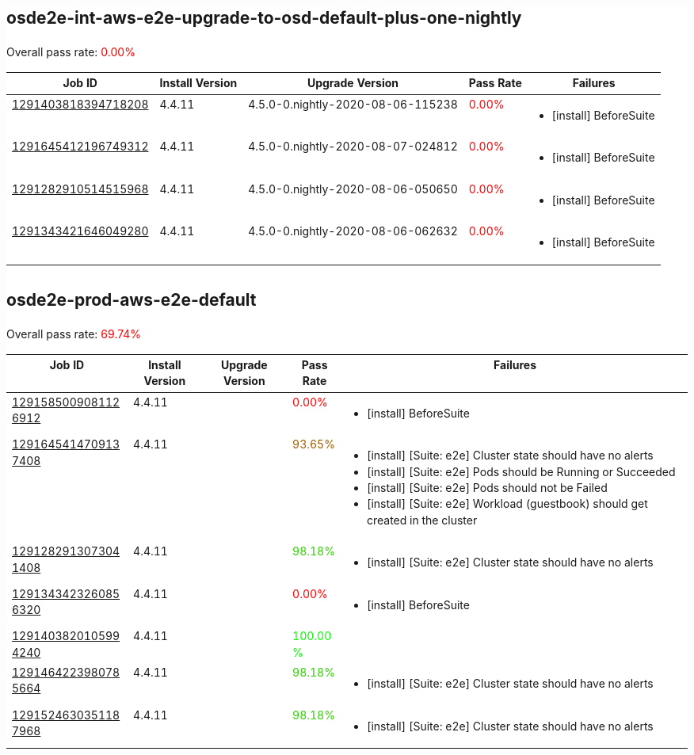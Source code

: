 

## osde2e-int-aws-e2e-upgrade-to-osd-default-plus-one-nightly

Overall pass rate: <span style="color:#ff0000;">0.00%</span>

| Job ID | Install Version | Upgrade Version | Pass Rate | Failures |
|--------|-----------------|-----------------|-----------|----------|
[1291403818394718208](https://prow.ci.openshift.org/view/gs/origin-ci-test/logs/osde2e-int-aws-e2e-upgrade-to-osd-default-plus-one-nightly/1291403818394718208) | 4.4.11 | 4.5.0-0.nightly-2020-08-06-115238 | <span style="color:#ff0000;">0.00%</span>|<ul><li>[install] BeforeSuite</li></ul>
[1291645412196749312](https://prow.ci.openshift.org/view/gs/origin-ci-test/logs/osde2e-int-aws-e2e-upgrade-to-osd-default-plus-one-nightly/1291645412196749312) | 4.4.11 | 4.5.0-0.nightly-2020-08-07-024812 | <span style="color:#ff0000;">0.00%</span>|<ul><li>[install] BeforeSuite</li></ul>
[1291282910514515968](https://prow.ci.openshift.org/view/gs/origin-ci-test/logs/osde2e-int-aws-e2e-upgrade-to-osd-default-plus-one-nightly/1291282910514515968) | 4.4.11 | 4.5.0-0.nightly-2020-08-06-050650 | <span style="color:#ff0000;">0.00%</span>|<ul><li>[install] BeforeSuite</li></ul>
[1291343421646049280](https://prow.ci.openshift.org/view/gs/origin-ci-test/logs/osde2e-int-aws-e2e-upgrade-to-osd-default-plus-one-nightly/1291343421646049280) | 4.4.11 | 4.5.0-0.nightly-2020-08-06-062632 | <span style="color:#ff0000;">0.00%</span>|<ul><li>[install] BeforeSuite</li></ul>



## osde2e-prod-aws-e2e-default

Overall pass rate: <span style="color:#ff0000;">69.74%</span>

| Job ID | Install Version | Upgrade Version | Pass Rate | Failures |
|--------|-----------------|-----------------|-----------|----------|
[1291585009081126912](https://prow.ci.openshift.org/view/gs/origin-ci-test/logs/osde2e-prod-aws-e2e-default/1291585009081126912) | 4.4.11 |  | <span style="color:#ff0000;">0.00%</span>|<ul><li>[install] BeforeSuite</li></ul>
[1291645414709137408](https://prow.ci.openshift.org/view/gs/origin-ci-test/logs/osde2e-prod-aws-e2e-default/1291645414709137408) | 4.4.11 |  | <span style="color:#a25d00;">93.65%</span>|<ul><li>[install] [Suite: e2e] Cluster state should have no alerts</li><li>[install] [Suite: e2e] Pods should be Running or Succeeded</li><li>[install] [Suite: e2e] Pods should not be Failed</li><li>[install] [Suite: e2e] Workload (guestbook) should get created in the cluster</li></ul>
[1291282913073041408](https://prow.ci.openshift.org/view/gs/origin-ci-test/logs/osde2e-prod-aws-e2e-default/1291282913073041408) | 4.4.11 |  | <span style="color:#2fd000;">98.18%</span>|<ul><li>[install] [Suite: e2e] Cluster state should have no alerts</li></ul>
[1291343423260856320](https://prow.ci.openshift.org/view/gs/origin-ci-test/logs/osde2e-prod-aws-e2e-default/1291343423260856320) | 4.4.11 |  | <span style="color:#ff0000;">0.00%</span>|<ul><li>[install] BeforeSuite</li></ul>
[1291403820105994240](https://prow.ci.openshift.org/view/gs/origin-ci-test/logs/osde2e-prod-aws-e2e-default/1291403820105994240) | 4.4.11 |  | <span style="color:#01fe00;">100.00%</span>|
[1291464223980785664](https://prow.ci.openshift.org/view/gs/origin-ci-test/logs/osde2e-prod-aws-e2e-default/1291464223980785664) | 4.4.11 |  | <span style="color:#2fd000;">98.18%</span>|<ul><li>[install] [Suite: e2e] Cluster state should have no alerts</li></ul>
[1291524630351187968](https://prow.ci.openshift.org/view/gs/origin-ci-test/logs/osde2e-prod-aws-e2e-default/1291524630351187968) | 4.4.11 |  | <span style="color:#2fd000;">98.18%</span>|<ul><li>[install] [Suite: e2e] Cluster state should have no alerts</li></ul>

